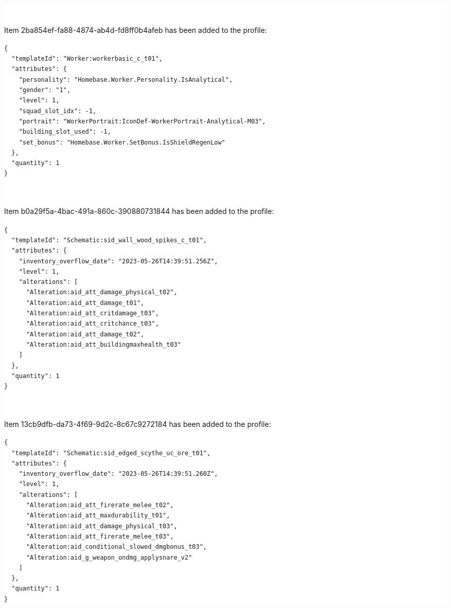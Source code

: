 <br><br>
Item 2ba854ef-fa88-4874-ab4d-fd8ff0b4afeb has been added to the profile:

```
{
  "templateId": "Worker:workerbasic_c_t01",
  "attributes": {
    "personality": "Homebase.Worker.Personality.IsAnalytical",
    "gender": "1",
    "level": 1,
    "squad_slot_idx": -1,
    "portrait": "WorkerPortrait:IconDef-WorkerPortrait-Analytical-M03",
    "building_slot_used": -1,
    "set_bonus": "Homebase.Worker.SetBonus.IsShieldRegenLow"
  },
  "quantity": 1
}
```

<br><br>
Item b0a29f5a-4bac-491a-860c-390880731844 has been added to the profile:

```
{
  "templateId": "Schematic:sid_wall_wood_spikes_c_t01",
  "attributes": {
    "inventory_overflow_date": "2023-05-26T14:39:51.256Z",
    "level": 1,
    "alterations": [
      "Alteration:aid_att_damage_physical_t02",
      "Alteration:aid_att_damage_t01",
      "Alteration:aid_att_critdamage_t03",
      "Alteration:aid_att_critchance_t03",
      "Alteration:aid_att_damage_t02",
      "Alteration:aid_att_buildingmaxhealth_t03"
    ]
  },
  "quantity": 1
}
```

<br><br>
Item 13cb9dfb-da73-4f69-9d2c-8c67c9272184 has been added to the profile:

```
{
  "templateId": "Schematic:sid_edged_scythe_uc_ore_t01",
  "attributes": {
    "inventory_overflow_date": "2023-05-26T14:39:51.260Z",
    "level": 1,
    "alterations": [
      "Alteration:aid_att_firerate_melee_t02",
      "Alteration:aid_att_maxdurability_t01",
      "Alteration:aid_att_damage_physical_t03",
      "Alteration:aid_att_firerate_melee_t03",
      "Alteration:aid_conditional_slowed_dmgbonus_t03",
      "Alteration:aid_g_weapon_ondmg_applysnare_v2"
    ]
  },
  "quantity": 1
}
```
